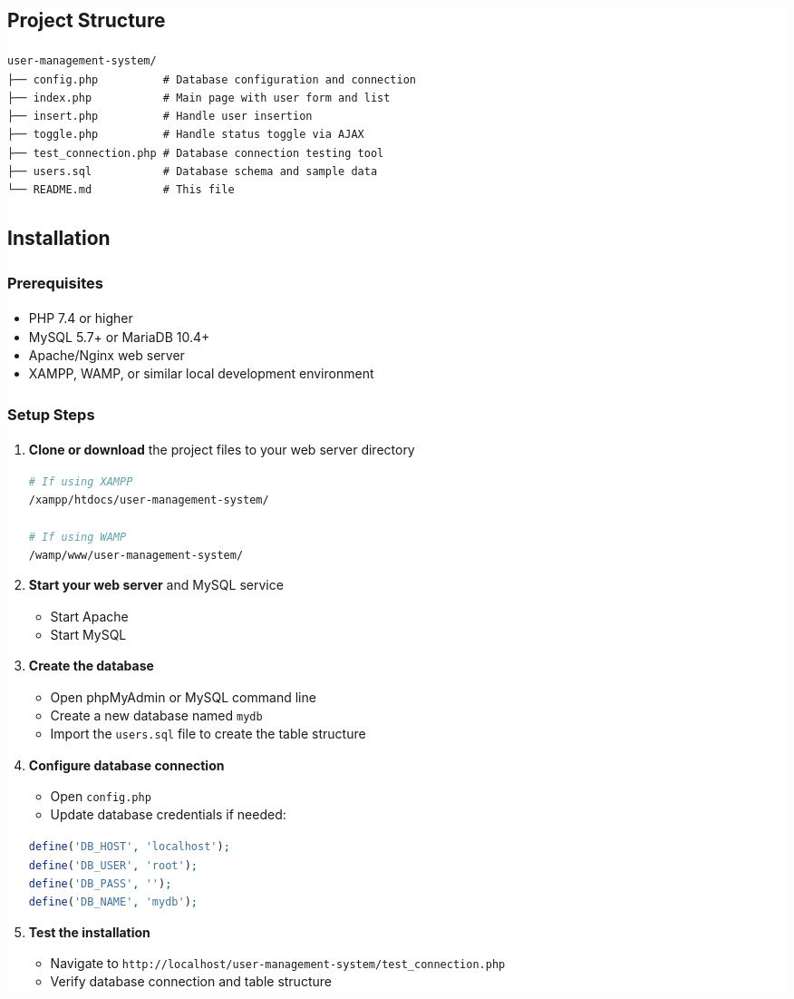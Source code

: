 ## Project Structure

```
user-management-system/
├── config.php          # Database configuration and connection
├── index.php           # Main page with user form and list
├── insert.php          # Handle user insertion
├── toggle.php          # Handle status toggle via AJAX
├── test_connection.php # Database connection testing tool
├── users.sql           # Database schema and sample data
└── README.md           # This file
```

## Installation

### Prerequisites

- PHP 7.4 or higher
- MySQL 5.7+ or MariaDB 10.4+
- Apache/Nginx web server
- XAMPP, WAMP, or similar local development environment

### Setup Steps

1. **Clone or download** the project files to your web server directory
   ```bash
   # If using XAMPP
   /xampp/htdocs/user-management-system/
   
   # If using WAMP
   /wamp/www/user-management-system/
   ```

2. **Start your web server** and MySQL service
   - Start Apache
   - Start MySQL

3. **Create the database**
   - Open phpMyAdmin or MySQL command line
   - Create a new database named `mydb`
   - Import the `users.sql` file to create the table structure

4. **Configure database connection**
   - Open `config.php`
   - Update database credentials if needed:
   ```php
   define('DB_HOST', 'localhost');
   define('DB_USER', 'root');
   define('DB_PASS', '');
   define('DB_NAME', 'mydb');
   ```

5. **Test the installation**
   - Navigate to `http://localhost/user-management-system/test_connection.php`
   - Verify database connection and table structure
